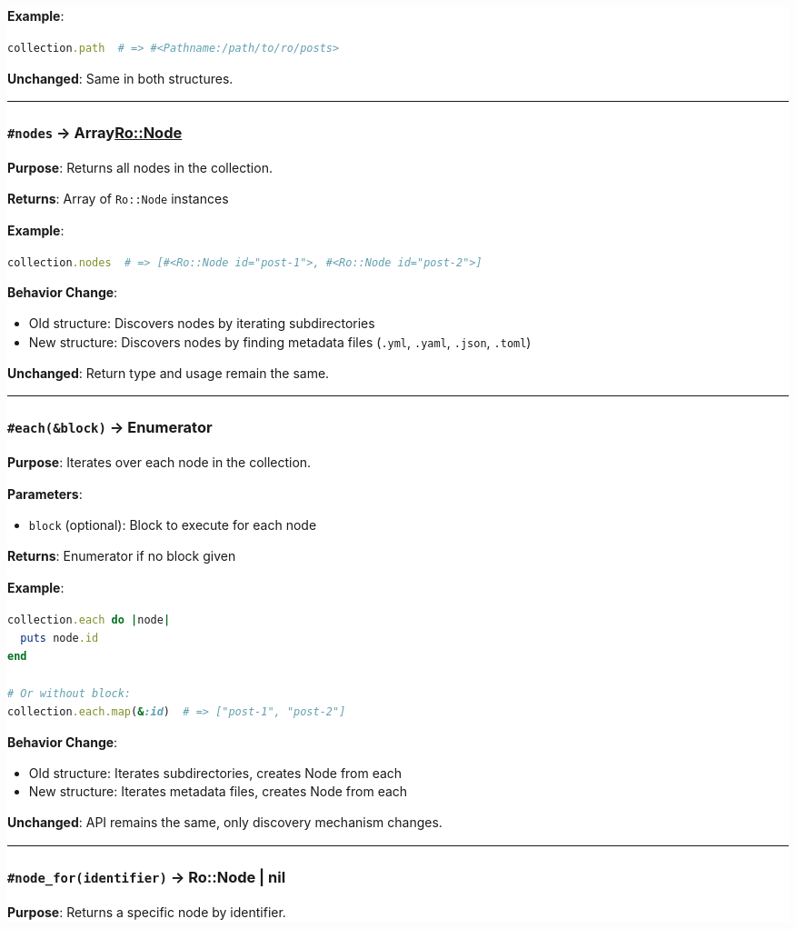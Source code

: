 **Example**:
```ruby
collection.path  # => #<Pathname:/path/to/ro/posts>
```

**Unchanged**: Same in both structures.

---

### `#nodes` → Array<Ro::Node>

**Purpose**: Returns all nodes in the collection.

**Returns**: Array of `Ro::Node` instances

**Example**:
```ruby
collection.nodes  # => [#<Ro::Node id="post-1">, #<Ro::Node id="post-2">]
```

**Behavior Change**:
- Old structure: Discovers nodes by iterating subdirectories
- New structure: Discovers nodes by finding metadata files (`.yml`, `.yaml`, `.json`, `.toml`)

**Unchanged**: Return type and usage remain the same.

---

### `#each(&block)` → Enumerator

**Purpose**: Iterates over each node in the collection.

**Parameters**:
- `block` (optional): Block to execute for each node

**Returns**: Enumerator if no block given

**Example**:
```ruby
collection.each do |node|
  puts node.id
end

# Or without block:
collection.each.map(&:id)  # => ["post-1", "post-2"]
```

**Behavior Change**:
- Old structure: Iterates subdirectories, creates Node from each
- New structure: Iterates metadata files, creates Node from each

**Unchanged**: API remains the same, only discovery mechanism changes.

---

### `#node_for(identifier)` → Ro::Node | nil

**Purpose**: Returns a specific node by identifier.
